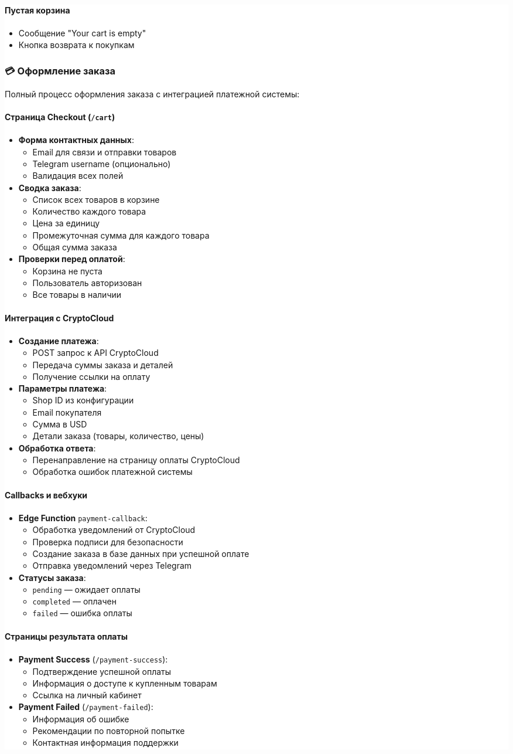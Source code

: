 #### Пустая корзина
- Сообщение "Your cart is empty"
- Кнопка возврата к покупкам

### 💳 Оформление заказа

Полный процесс оформления заказа с интеграцией платежной системы:

#### Страница Checkout (`/cart`)
- **Форма контактных данных**:
  - Email для связи и отправки товаров
  - Telegram username (опционально)
  - Валидация всех полей
- **Сводка заказа**:
  - Список всех товаров в корзине
  - Количество каждого товара
  - Цена за единицу
  - Промежуточная сумма для каждого товара
  - Общая сумма заказа
- **Проверки перед оплатой**:
  - Корзина не пуста
  - Пользователь авторизован
  - Все товары в наличии

#### Интеграция с CryptoCloud
- **Создание платежа**:
  - POST запрос к API CryptoCloud
  - Передача суммы заказа и деталей
  - Получение ссылки на оплату
- **Параметры платежа**:
  - Shop ID из конфигурации
  - Email покупателя
  - Сумма в USD
  - Детали заказа (товары, количество, цены)
- **Обработка ответа**:
  - Перенаправление на страницу оплаты CryptoCloud
  - Обработка ошибок платежной системы

#### Callbacks и вебхуки
- **Edge Function** `payment-callback`:
  - Обработка уведомлений от CryptoCloud
  - Проверка подписи для безопасности
  - Создание заказа в базе данных при успешной оплате
  - Отправка уведомлений через Telegram
- **Статусы заказа**:
  - `pending` — ожидает оплаты
  - `completed` — оплачен
  - `failed` — ошибка оплаты

#### Страницы результата оплаты
- **Payment Success** (`/payment-success`):
  - Подтверждение успешной оплаты
  - Информация о доступе к купленным товарам
  - Ссылка на личный кабинет
- **Payment Failed** (`/payment-failed`):
  - Информация об ошибке
  - Рекомендации по повторной попытке
  - Контактная информация поддержки
